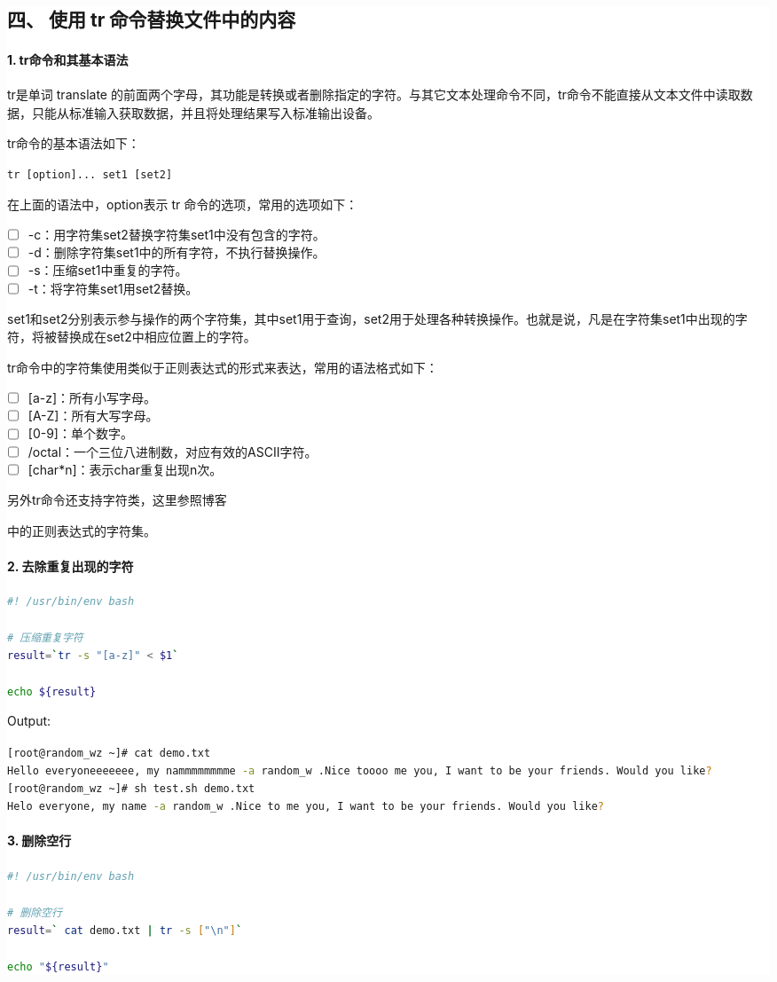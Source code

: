 ```bash
```

## 四、 使用 tr 命令替换文件中的内容

#### 1. tr命令和其基本语法

tr是单词 translate 的前面两个字母，其功能是转换或者删除指定的字符。与其它文本处理命令不同，tr命令不能直接从文本文件中读取数据，只能从标准输入获取数据，并且将处理结果写入标准输出设备。

tr命令的基本语法如下：

`tr [option]... set1 [set2]`

在上面的语法中，option表示 tr 命令的选项，常用的选项如下：

- [ ] -c：用字符集set2替换字符集set1中没有包含的字符。
- [ ] -d：删除字符集set1中的所有字符，不执行替换操作。
- [ ] -s：压缩set1中重复的字符。
- [ ] -t：将字符集set1用set2替换。

set1和set2分别表示参与操作的两个字符集，其中set1用于查询，set2用于处理各种转换操作。也就是说，凡是在字符集set1中出现的字符，将被替换成在set2中相应位置上的字符。

tr命令中的字符集使用类似于正则表达式的形式来表达，常用的语法格式如下：

- [ ] [a-z]：所有小写字母。
- [ ] [A-Z]：所有大写字母。
- [ ] [0-9]：单个数字。
- [ ] /octal：一个三位八进制数，对应有效的ASCII字符。
- [ ] [char*n]：表示char重复出现n次。

另外tr命令还支持字符类，这里参照博客

[Shell编程从入门到精通——正则表达式]: https://blog.csdn.net/random_w/article/details/106747742

中的正则表达式的字符集。

#### 2. 去除重复出现的字符

```bash
#! /usr/bin/env bash

# 压缩重复字符
result=`tr -s "[a-z]" < $1`

echo ${result}
```

Output:

```bash
[root@random_wz ~]# cat demo.txt
Hello everyoneeeeeee, my nammmmmmmme -a random_w .Nice toooo me you, I want to be your friends. Would you like?
[root@random_wz ~]# sh test.sh demo.txt
Helo everyone, my name -a random_w .Nice to me you, I want to be your friends. Would you like?
```

#### 3. 删除空行

```bash
#! /usr/bin/env bash

# 删除空行
result=` cat demo.txt | tr -s ["\n"]`

echo "${result}"
```
